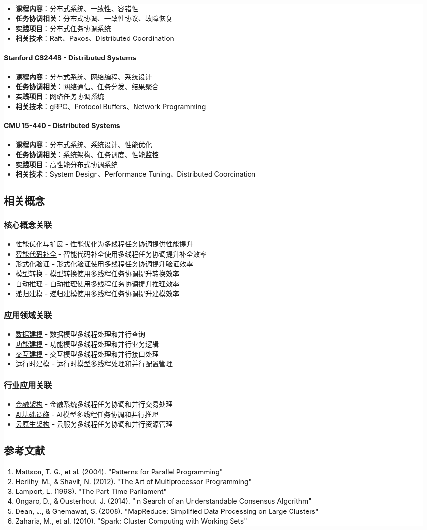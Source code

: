 - **课程内容**：分布式系统、一致性、容错性
- **任务协调相关**：分布式协调、一致性协议、故障恢复
- **实践项目**：分布式任务协调系统
- **相关技术**：Raft、Paxos、Distributed Coordination

#### Stanford CS244B - Distributed Systems

- **课程内容**：分布式系统、网络编程、系统设计
- **任务协调相关**：网络通信、任务分发、结果聚合
- **实践项目**：网络任务协调系统
- **相关技术**：gRPC、Protocol Buffers、Network Programming

#### CMU 15-440 - Distributed Systems

- **课程内容**：分布式系统、系统设计、性能优化
- **任务协调相关**：系统架构、任务调度、性能监控
- **实践项目**：高性能分布式协调系统
- **相关技术**：System Design、Performance Tuning、Distributed Coordination

## 相关概念

### 核心概念关联

- [性能优化与扩展](./performance-optimization.md) - 性能优化为多线程任务协调提供性能提升
- [智能代码补全](./intelligent-code-completion.md) - 智能代码补全使用多线程任务协调提升补全效率
- [形式化验证](./formal-verification.md) - 形式化验证使用多线程任务协调提升验证效率
- [模型转换](./model-transformation.md) - 模型转换使用多线程任务协调提升转换效率
- [自动推理](./automated-reasoning.md) - 自动推理使用多线程任务协调提升推理效率
- [递归建模](./recursive-modeling.md) - 递归建模使用多线程任务协调提升建模效率

### 应用领域关联

- [数据建模](../data-model/theory.md) - 数据模型多线程处理和并行查询
- [功能建模](../functional-model/theory.md) - 功能模型多线程处理和并行业务逻辑
- [交互建模](../interaction-model/theory.md) - 交互模型多线程处理和并行接口处理
- [运行时建模](../runtime-model/theory.md) - 运行时模型多线程处理和并行配置管理

### 行业应用关联

- [金融架构](../../industry-model/finance-architecture/) - 金融系统多线程任务协调和并行交易处理
- [AI基础设施](../../industry-model/ai-infrastructure-architecture/) - AI模型多线程任务协调和并行推理
- [云原生架构](../../industry-model/cloud-native-architecture/) - 云服务多线程任务协调和并行资源管理

## 参考文献

1. Mattson, T. G., et al. (2004). "Patterns for Parallel Programming"
2. Herlihy, M., & Shavit, N. (2012). "The Art of Multiprocessor Programming"
3. Lamport, L. (1998). "The Part-Time Parliament"
4. Ongaro, D., & Ousterhout, J. (2014). "In Search of an Understandable Consensus Algorithm"
5. Dean, J., & Ghemawat, S. (2008). "MapReduce: Simplified Data Processing on Large Clusters"
6. Zaharia, M., et al. (2010). "Spark: Cluster Computing with Working Sets"
